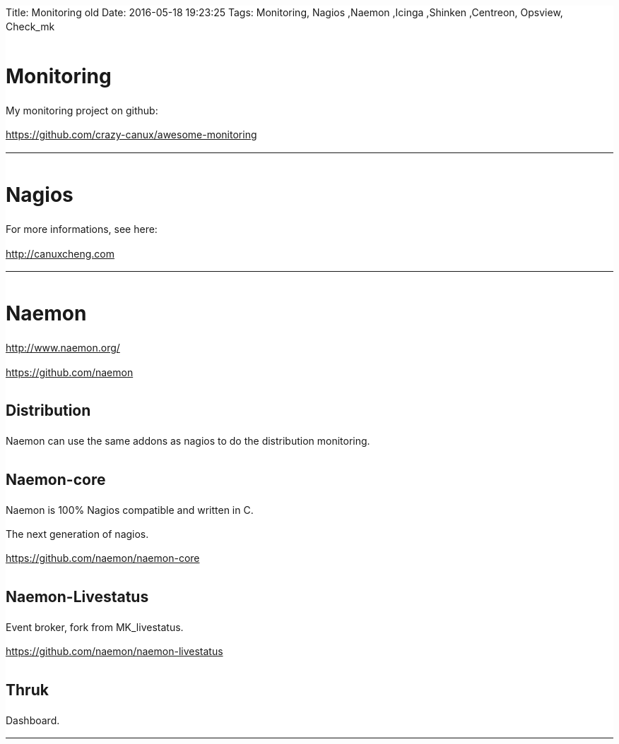 Title: Monitoring old
Date: 2016-05-18 19:23:25
Tags: Monitoring, Nagios ,Naemon ,Icinga ,Shinken ,Centreon, Opsview, Check_mk



# **Monitoring**

My monitoring project on github:

<https://github.com/crazy-canux/awesome-monitoring>

***

# **Nagios**

For more informations, see here:

<http://canuxcheng.com>

***

# Naemon

<http://www.naemon.org/>

<https://github.com/naemon>

## Distribution

Naemon can use the same addons as nagios to do the distribution
monitoring.

## Naemon-core

Naemon is 100% Nagios compatible and written in C.

The next generation of nagios.

<https://github.com/naemon/naemon-core>

## Naemon-Livestatus

Event broker, fork from MK_livestatus.

<https://github.com/naemon/naemon-livestatus>

## Thruk

Dashboard.

***
